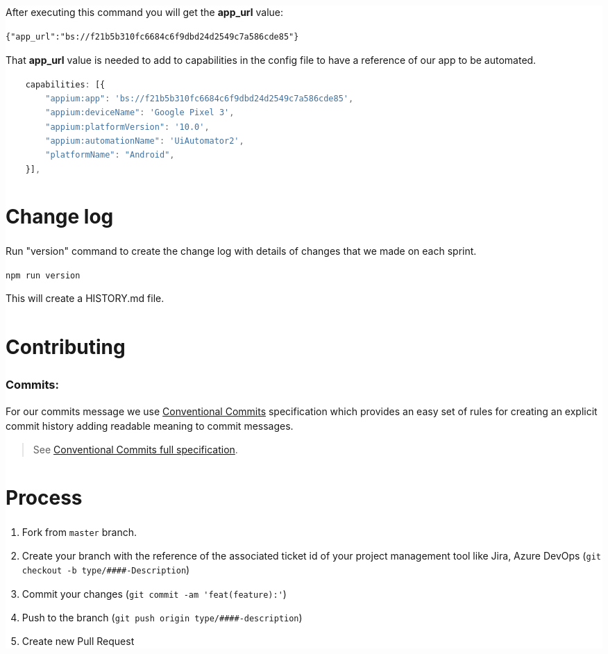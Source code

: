 After executing this command you will get the **app_url** value:
```console
{"app_url":"bs://f21b5b310fc6684c6f9dbd24d2549c7a586cde85"}
```

That **app_url** value is needed to add to capabilities in the config file to have a reference of our app to be automated.

```Typescript
    capabilities: [{
        "appium:app": 'bs://f21b5b310fc6684c6f9dbd24d2549c7a586cde85',
        "appium:deviceName": 'Google Pixel 3',
        "appium:platformVersion": '10.0',
        "appium:automationName": 'UiAutomator2',
        "platformName": "Android",
    }],
```

# **Change log**

Run "version" command to create the change log with details of changes that we made on each sprint.

```console
npm run version
```

This will create a HISTORY.md file.

# **Contributing**


### Commits:


For our commits message we use [Conventional Commits](https://www.conventionalcommits.org/en/v1.0.0/) specification which provides an easy set of rules for creating an explicit commit history adding readable meaning to commit messages.

  
> See [Conventional Commits full specification](https://www.conventionalcommits.org/en/v1.0.0/#specification).

  

#  **Process**

  

1. Fork from `master` branch.

2. Create your branch with the reference of the associated ticket id of your project management tool like Jira, Azure DevOps  (`git checkout -b type/####-Description`)

3. Commit your changes (`git commit -am 'feat(feature):'`)

4. Push to the branch (`git push origin type/####-description`)

5. Create new Pull Request
